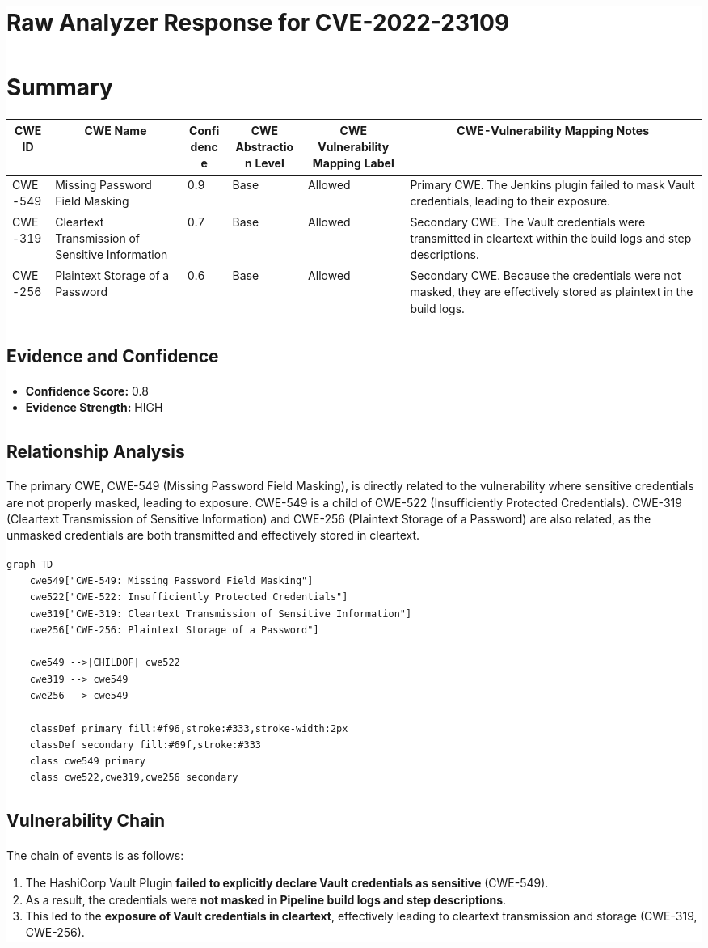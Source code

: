 # Raw Analyzer Response for CVE-2022-23109

# Summary
| CWE ID | CWE Name | Confidence | CWE Abstraction Level | CWE Vulnerability Mapping Label | CWE-Vulnerability Mapping Notes |
|---|---|---|---|---|---|
| CWE-549 | Missing Password Field Masking | 0.9 | Base | Allowed | Primary CWE. The Jenkins plugin failed to mask Vault credentials, leading to their exposure. |
| CWE-319 | Cleartext Transmission of Sensitive Information | 0.7 | Base | Allowed | Secondary CWE. The Vault credentials were transmitted in cleartext within the build logs and step descriptions. |
| CWE-256 | Plaintext Storage of a Password | 0.6 | Base | Allowed | Secondary CWE. Because the credentials were not masked, they are effectively stored as plaintext in the build logs. |

## Evidence and Confidence

*   **Confidence Score:** 0.8
*   **Evidence Strength:** HIGH

## Relationship Analysis
The primary CWE, CWE-549 (Missing Password Field Masking), is directly related to the vulnerability where sensitive credentials are not properly masked, leading to exposure. CWE-549 is a child of CWE-522 (Insufficiently Protected Credentials). CWE-319 (Cleartext Transmission of Sensitive Information) and CWE-256 (Plaintext Storage of a Password) are also related, as the unmasked credentials are both transmitted and effectively stored in cleartext.

```mermaid
graph TD
    cwe549["CWE-549: Missing Password Field Masking"]
    cwe522["CWE-522: Insufficiently Protected Credentials"]
    cwe319["CWE-319: Cleartext Transmission of Sensitive Information"]
    cwe256["CWE-256: Plaintext Storage of a Password"]
    
    cwe549 -->|CHILDOF| cwe522
    cwe319 --> cwe549
    cwe256 --> cwe549
    
    classDef primary fill:#f96,stroke:#333,stroke-width:2px
    classDef secondary fill:#69f,stroke:#333
    class cwe549 primary
    class cwe522,cwe319,cwe256 secondary
```

## Vulnerability Chain
The chain of events is as follows:
1.  The HashiCorp Vault Plugin **failed to explicitly declare Vault credentials as sensitive** (CWE-549).
2.  As a result, the credentials were **not masked in Pipeline build logs and step descriptions**.
3.  This led to the **exposure of Vault credentials in cleartext**, effectively leading to cleartext transmission and storage (CWE-319, CWE-256).
